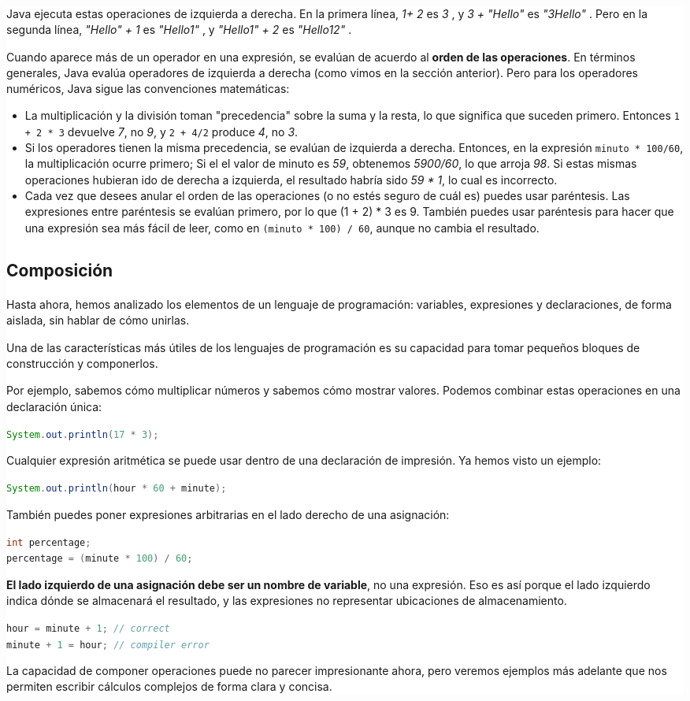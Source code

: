 Java ejecuta estas operaciones de izquierda a derecha. En la primera línea, *1+ 2* es *3* , y  *3 + "Hello"* es *"3Hello"* . Pero en la segunda línea,  *"Hello" + 1* es *"Hello1"* , y *"Hello1" + 2* es *"Hello12"* .

Cuando aparece más de un operador en una expresión, se evalúan de acuerdo al **orden de las operaciones**. En términos generales, Java evalúa operadores de izquierda a derecha (como vimos en la sección anterior). Pero para los operadores numéricos, Java sigue las convenciones matemáticas:

* La multiplicación y la división toman "precedencia" sobre la suma y la resta, lo que significa que suceden primero. Entonces `1 + 2 * 3` devuelve *7*, no *9*, y `2 + 4/2` produce *4*, no *3*.
* Si los operadores tienen la misma precedencia, se evalúan de izquierda a derecha.
  Entonces, en la expresión `minuto * 100/60`, la multiplicación ocurre primero; Si el el valor de minuto es *59*, obtenemos *5900/60*, lo que arroja *98*. Si estas mismas operaciones hubieran ido de derecha a izquierda, el resultado habría sido *59 \* 1*, lo cual es incorrecto.
* Cada vez que desees anular el orden de las operaciones (o no estés seguro de cuál es) puedes usar paréntesis. Las expresiones entre paréntesis se evalúan primero, por lo que (1 + 2) * 3 es 9. También puedes usar paréntesis para hacer que una expresión sea más fácil de leer, como en `(minuto * 100) / 60`, aunque no cambia el resultado.

## Composición

Hasta ahora, hemos analizado los elementos de un lenguaje de programación: variables, expresiones y declaraciones, de forma aislada, sin hablar de cómo unirlas.

Una de las características más útiles de los lenguajes de programación es su capacidad para tomar pequeños bloques de construcción y componerlos. 

Por ejemplo, sabemos cómo multiplicar números y sabemos cómo mostrar valores. Podemos combinar estas operaciones en una declaración única:

```java
System.out.println(17 * 3);
```

Cualquier expresión aritmética se puede usar dentro de una declaración de impresión. Ya hemos visto un ejemplo:

```java
System.out.println(hour * 60 + minute);
```

También puedes poner expresiones arbitrarias en el lado derecho de una asignación:

```java
int percentage;
percentage = (minute * 100) / 60;
```

**El lado izquierdo de una asignación debe ser un nombre de variable**, no una expresión. Eso es así porque el lado izquierdo indica dónde se almacenará el resultado, y las expresiones no representar ubicaciones de almacenamiento.

```java
hour = minute + 1; // correct
minute + 1 = hour; // compiler error
```

La capacidad de componer operaciones puede no parecer impresionante ahora, pero veremos ejemplos más adelante que nos permiten escribir cálculos complejos de forma clara y concisa.
